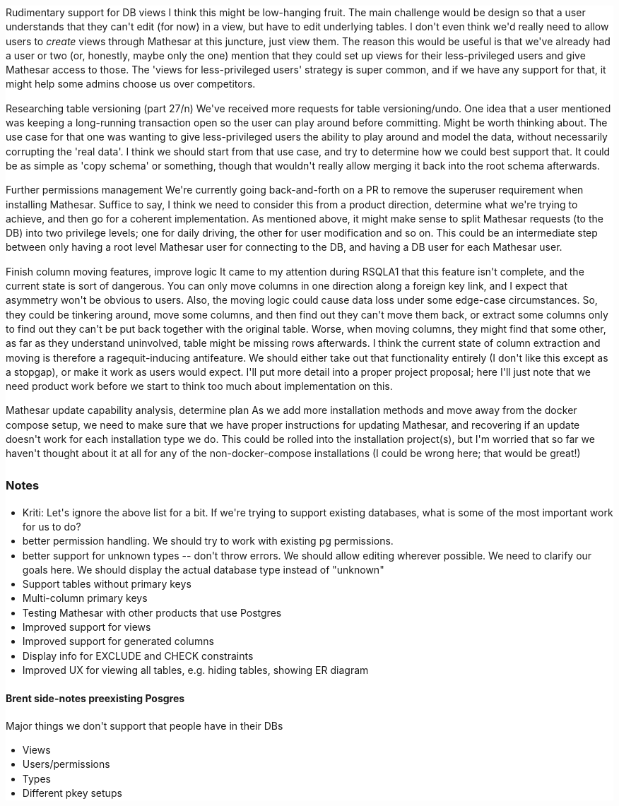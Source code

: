 Rudimentary support for DB views
    I think this might be low-hanging fruit. The main challenge would be design so that a user understands that they can't edit (for now) in a view, but have to edit underlying tables. I don't even think we'd really need to allow users to *create* views through Mathesar at this juncture, just view them. The reason this would be useful is that we've already had a user or two (or, honestly, maybe only the one) mention that they could set up views for their less-privileged users and give Mathesar access to those. The 'views for less-privileged users' strategy is super common, and if we have any support for that, it might help some admins choose us over competitors.

Researching table versioning (part 27/n)
    We've received more requests for table versioning/undo. One idea that a user mentioned was keeping a long-running transaction open so the user can play around before committing. Might be worth thinking about. The use case for that one was wanting to give less-privileged users the ability to play around and model the data, without necessarily corrupting the 'real data'. I think we should start from that use case, and try to determine how we could best support that. It could be as simple as 'copy schema' or something, though that wouldn't really allow merging it back into the root schema afterwards.

Further permissions management
    We're currently going back-and-forth on a PR to remove the superuser requirement when installing Mathesar. Suffice to say, I think we need to consider this from a product direction, determine what we're trying to achieve, and then go for a coherent implementation. As mentioned above, it might make sense to split Mathesar requests (to the DB) into two privilege levels; one for daily driving, the other for user modification and so on. This could be an intermediate step between only having a root level Mathesar user for connecting to the DB, and having a DB user for each Mathesar user.

Finish column moving features, improve logic
    It came to my attention during RSQLA1 that this feature isn't complete, and the current state is sort of dangerous. You can only move columns in one direction along a foreign key link, and I expect that asymmetry won't be obvious to users. Also, the moving logic could cause data loss under some edge-case circumstances. So, they could be tinkering around, move some columns, and then find out they can't move them back, or extract some columns only to find out they can't be put back together with the original table. Worse, when moving columns, they might find that some other, as far as they understand uninvolved, table might be missing rows afterwards. I think the current state of column extraction and moving is therefore a ragequit-inducing antifeature. We should either take out that functionality entirely (I don't like this except as a stopgap), or make it work as users would expect. I'll put more detail into a proper project proposal; here I'll just note that we need product work before we start to think too much about implementation on this.

Mathesar update capability analysis, determine plan
    As we add more installation methods and move away from the docker compose setup, we need to make sure that we have proper instructions for updating Mathesar, and recovering if an update doesn't work for each installation type we do. This could be rolled into the installation project(s), but I'm worried that so far we haven't thought about it at all for any of the non-docker-compose installations (I could be wrong here; that would be great!)
### Notes
- Kriti: Let's ignore the above list for a bit. If we're trying to support existing databases, what is some of the most important work for us to do?
- better permission handling. We should try to work with existing pg permissions.
- better support for unknown types -- don't throw errors. We should allow editing wherever possible. We need to clarify our goals here. We should display the actual database type instead of "unknown"
- Support tables without primary keys
- Multi-column primary keys
- Testing Mathesar with other products that use Postgres
- Improved support for views
- Improved support for generated columns
- Display info for EXCLUDE and CHECK constraints
- Improved UX for viewing all tables, e.g. hiding tables, showing ER diagram
#### Brent side-notes preexisting Posgres
Major things we don't support that people have in their DBs
- Views
- Users/permissions
- Types
- Different pkey setups